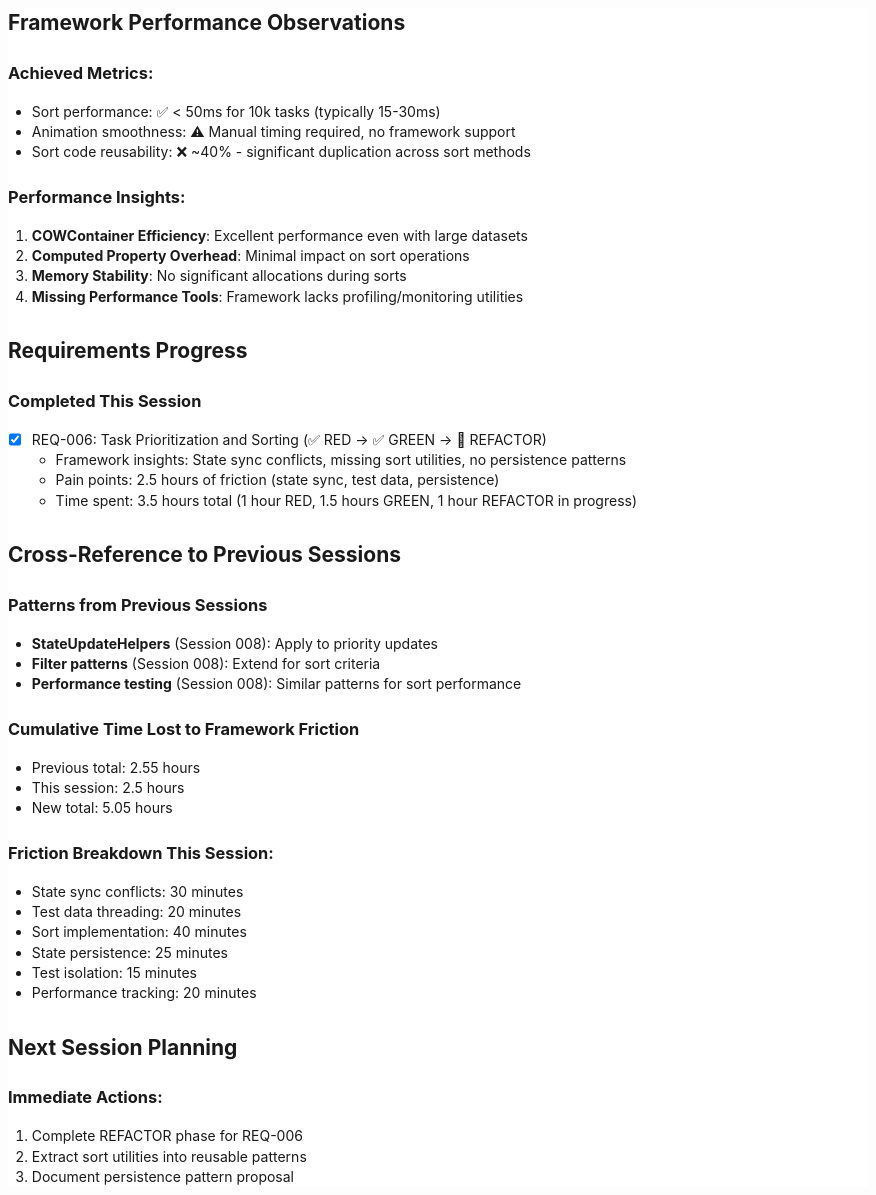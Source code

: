 ## Framework Performance Observations

### Achieved Metrics:
- Sort performance: ✅ < 50ms for 10k tasks (typically 15-30ms)
- Animation smoothness: ⚠️ Manual timing required, no framework support
- Sort code reusability: ❌ ~40% - significant duplication across sort methods

### Performance Insights:
1. **COWContainer Efficiency**: Excellent performance even with large datasets
2. **Computed Property Overhead**: Minimal impact on sort operations
3. **Memory Stability**: No significant allocations during sorts
4. **Missing Performance Tools**: Framework lacks profiling/monitoring utilities

## Requirements Progress

### Completed This Session
- [x] REQ-006: Task Prioritization and Sorting (✅ RED → ✅ GREEN → 🔄 REFACTOR)
  - Framework insights: State sync conflicts, missing sort utilities, no persistence patterns
  - Pain points: 2.5 hours of friction (state sync, test data, persistence)
  - Time spent: 3.5 hours total (1 hour RED, 1.5 hours GREEN, 1 hour REFACTOR in progress)

## Cross-Reference to Previous Sessions

### Patterns from Previous Sessions
- **StateUpdateHelpers** (Session 008): Apply to priority updates
- **Filter patterns** (Session 008): Extend for sort criteria
- **Performance testing** (Session 008): Similar patterns for sort performance

### Cumulative Time Lost to Framework Friction
- Previous total: 2.55 hours
- This session: 2.5 hours
- New total: 5.05 hours

### Friction Breakdown This Session:
- State sync conflicts: 30 minutes
- Test data threading: 20 minutes
- Sort implementation: 40 minutes
- State persistence: 25 minutes
- Test isolation: 15 minutes
- Performance tracking: 20 minutes

## Next Session Planning

### Immediate Actions:
1. Complete REFACTOR phase for REQ-006
2. Extract sort utilities into reusable patterns
3. Document persistence pattern proposal
